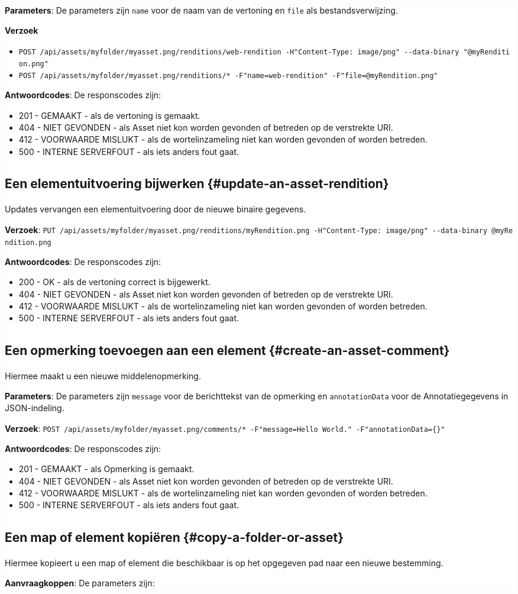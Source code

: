 **Parameters**: De parameters zijn `name` voor de naam van de vertoning en `file` als bestandsverwijzing.

**Verzoek**

* `POST /api/assets/myfolder/myasset.png/renditions/web-rendition -H"Content-Type: image/png" --data-binary "@myRendition.png"`
* `POST /api/assets/myfolder/myasset.png/renditions/* -F"name=web-rendition" -F"file=@myRendition.png"`

**Antwoordcodes**: De responscodes zijn:

* 201 - GEMAAKT - als de vertoning is gemaakt.
* 404 - NIET GEVONDEN - als Asset niet kon worden gevonden of betreden op de verstrekte URI.
* 412 - VOORWAARDE MISLUKT - als de wortelinzameling niet kan worden gevonden of worden betreden.
* 500 - INTERNE SERVERFOUT - als iets anders fout gaat.

## Een elementuitvoering bijwerken {#update-an-asset-rendition}

Updates vervangen een elementuitvoering door de nieuwe binaire gegevens.

**Verzoek**: `PUT /api/assets/myfolder/myasset.png/renditions/myRendition.png -H"Content-Type: image/png" --data-binary @myRendition.png`

**Antwoordcodes**: De responscodes zijn:

* 200 - OK - als de vertoning correct is bijgewerkt.
* 404 - NIET GEVONDEN - als Asset niet kon worden gevonden of betreden op de verstrekte URI.
* 412 - VOORWAARDE MISLUKT - als de wortelinzameling niet kan worden gevonden of worden betreden.
* 500 - INTERNE SERVERFOUT - als iets anders fout gaat.

## Een opmerking toevoegen aan een element {#create-an-asset-comment}

Hiermee maakt u een nieuwe middelenopmerking.

**Parameters**: De parameters zijn `message` voor de berichttekst van de opmerking en `annotationData` voor de Annotatiegegevens in JSON-indeling.

**Verzoek**: `POST /api/assets/myfolder/myasset.png/comments/* -F"message=Hello World." -F"annotationData={}"`

**Antwoordcodes**: De responscodes zijn:

* 201 - GEMAAKT - als Opmerking is gemaakt.
* 404 - NIET GEVONDEN - als Asset niet kon worden gevonden of betreden op de verstrekte URI.
* 412 - VOORWAARDE MISLUKT - als de wortelinzameling niet kan worden gevonden of worden betreden.
* 500 - INTERNE SERVERFOUT - als iets anders fout gaat.

## Een map of element kopiëren {#copy-a-folder-or-asset}

Hiermee kopieert u een map of element die beschikbaar is op het opgegeven pad naar een nieuwe bestemming.

**Aanvraagkoppen**: De parameters zijn:
